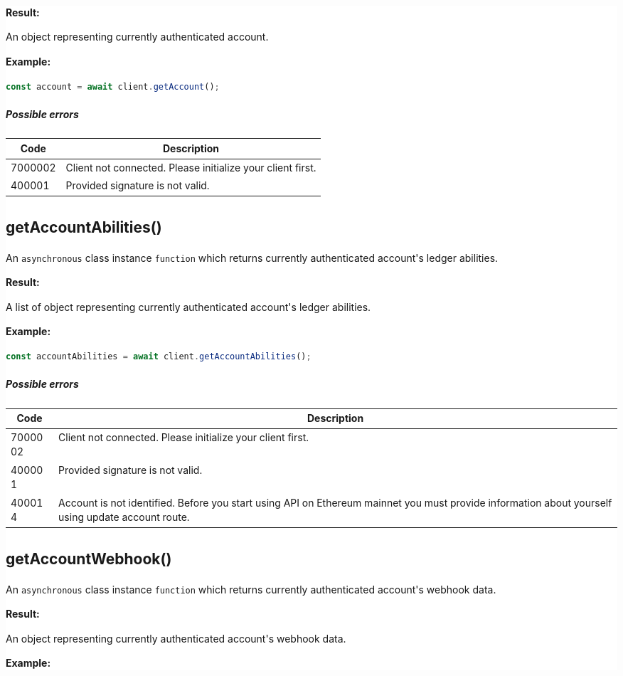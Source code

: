 **Result:**

An object representing currently authenticated account.

**Example:**

```ts
const account = await client.getAccount();
```

##### Possible errors

| Code | Description
|-|-
| 7000002 | Client not connected. Please initialize your client first.
| 400001 | Provided signature is not valid.

## getAccountAbilities()

An `asynchronous` class instance `function` which returns currently authenticated account's ledger abilities.

**Result:**

A list of object representing currently authenticated account's ledger abilities.

**Example:**

```ts
const accountAbilities = await client.getAccountAbilities();
```

##### Possible errors

| Code | Description
|-|-
| 7000002 | Client not connected. Please initialize your client first.
| 400001 | Provided signature is not valid.
| 400014 | Account is not identified. Before you start using API on Ethereum mainnet you must provide information about yourself using update account route.

## getAccountWebhook()

An `asynchronous` class instance `function` which returns currently authenticated account's webhook data.

**Result:**

An object representing currently authenticated account's webhook data.

**Example:**
